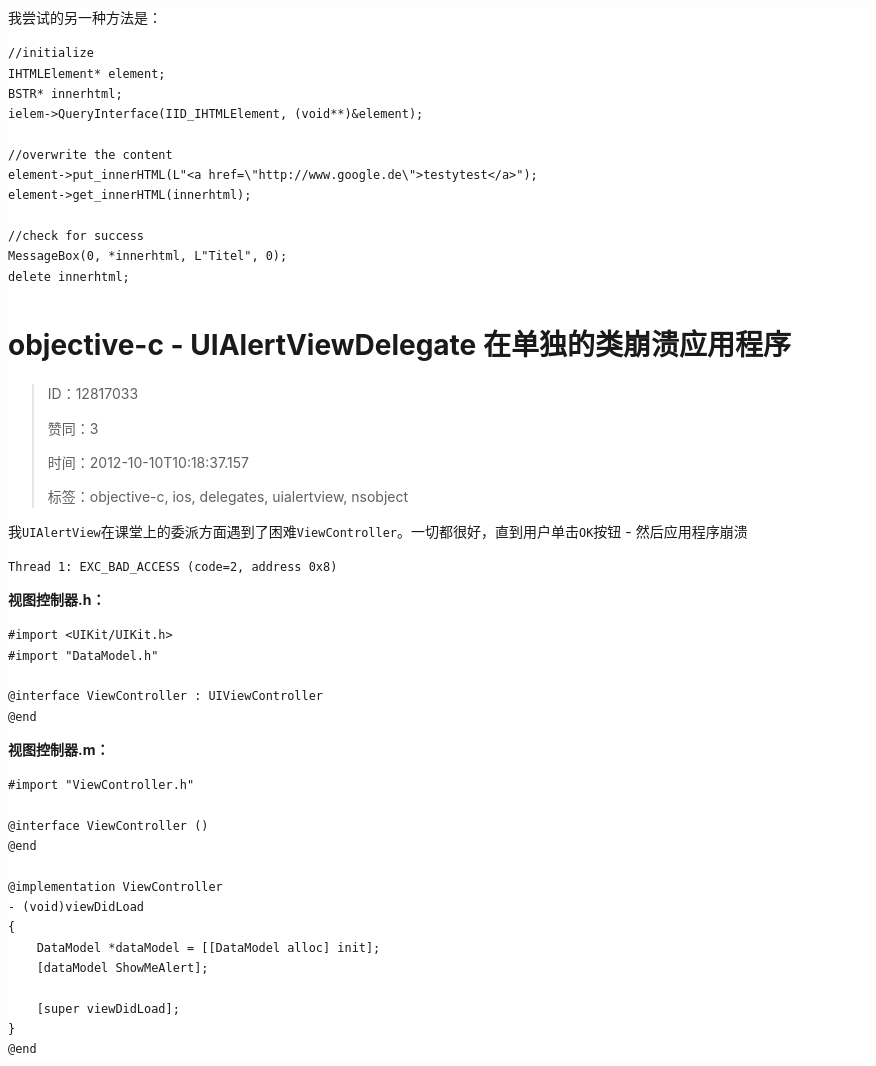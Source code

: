 我尝试的另一种方法是：

```
//initialize
IHTMLElement* element;
BSTR* innerhtml;
ielem->QueryInterface(IID_IHTMLElement, (void**)&element);

//overwrite the content
element->put_innerHTML(L"<a href=\"http://www.google.de\">testytest</a>");
element->get_innerHTML(innerhtml);

//check for success
MessageBox(0, *innerhtml, L"Titel", 0);
delete innerhtml; 
```

# objective-c - UIAlertViewDelegate 在单独的类崩溃应用程序

> ID：12817033
> 
> 赞同：3
> 
> 时间：2012-10-10T10:18:37.157
> 
> 标签：objective-c, ios, delegates, uialertview, nsobject

我`UIAlertView`在课堂上的委派方面遇到了困难`ViewController`。一切都很好，直到用户单击`OK`按钮 - 然后应用程序崩溃

```
Thread 1: EXC_BAD_ACCESS (code=2, address 0x8) 
```

**视图控制器.h：**

```
#import <UIKit/UIKit.h>
#import "DataModel.h"

@interface ViewController : UIViewController
@end 
```

**视图控制器.m：**

```
#import "ViewController.h"

@interface ViewController ()
@end

@implementation ViewController
- (void)viewDidLoad
{
    DataModel *dataModel = [[DataModel alloc] init];
    [dataModel ShowMeAlert];

    [super viewDidLoad];
}
@end 
```

